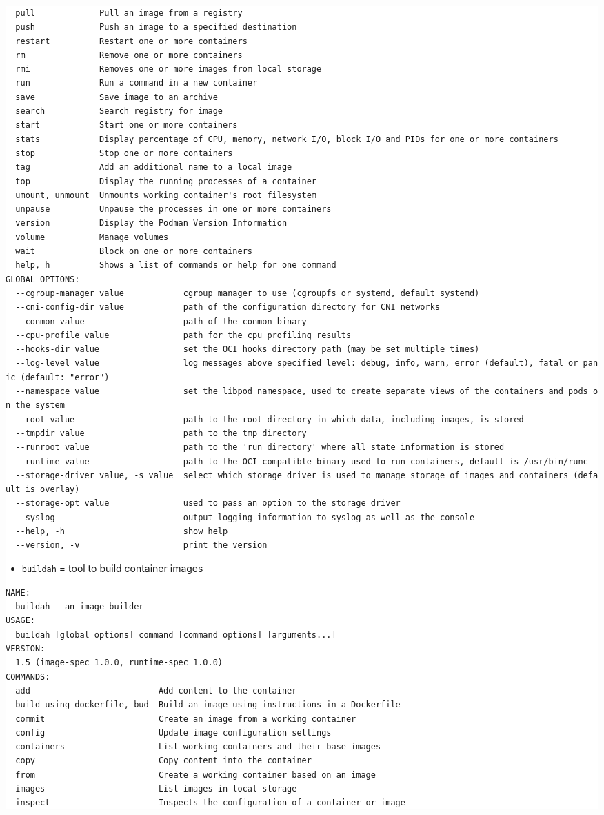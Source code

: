```text
  pull             Pull an image from a registry
  push             Push an image to a specified destination
  restart          Restart one or more containers
  rm               Remove one or more containers
  rmi              Removes one or more images from local storage
  run              Run a command in a new container
  save             Save image to an archive
  search           Search registry for image
  start            Start one or more containers
  stats            Display percentage of CPU, memory, network I/O, block I/O and PIDs for one or more containers
  stop             Stop one or more containers
  tag              Add an additional name to a local image
  top              Display the running processes of a container
  umount, unmount  Unmounts working container's root filesystem
  unpause          Unpause the processes in one or more containers
  version          Display the Podman Version Information
  volume           Manage volumes
  wait             Block on one or more containers
  help, h          Shows a list of commands or help for one command
GLOBAL OPTIONS:
  --cgroup-manager value            cgroup manager to use (cgroupfs or systemd, default systemd)
  --cni-config-dir value            path of the configuration directory for CNI networks
  --conmon value                    path of the conmon binary
  --cpu-profile value               path for the cpu profiling results
  --hooks-dir value                 set the OCI hooks directory path (may be set multiple times)
  --log-level value                 log messages above specified level: debug, info, warn, error (default), fatal or panic (default: "error")
  --namespace value                 set the libpod namespace, used to create separate views of the containers and pods on the system
  --root value                      path to the root directory in which data, including images, is stored
  --tmpdir value                    path to the tmp directory
  --runroot value                   path to the 'run directory' where all state information is stored
  --runtime value                   path to the OCI-compatible binary used to run containers, default is /usr/bin/runc
  --storage-driver value, -s value  select which storage driver is used to manage storage of images and containers (default is overlay)
  --storage-opt value               used to pass an option to the storage driver
  --syslog                          output logging information to syslog as well as the console
  --help, -h                        show help
  --version, -v                     print the version
```

- `buildah` = tool to build container images

```text
NAME:
  buildah - an image builder
USAGE:
  buildah [global options] command [command options] [arguments...]
VERSION:
  1.5 (image-spec 1.0.0, runtime-spec 1.0.0)
COMMANDS:
  add                          Add content to the container
  build-using-dockerfile, bud  Build an image using instructions in a Dockerfile
  commit                       Create an image from a working container
  config                       Update image configuration settings
  containers                   List working containers and their base images
  copy                         Copy content into the container
  from                         Create a working container based on an image
  images                       List images in local storage
  inspect                      Inspects the configuration of a container or image
```